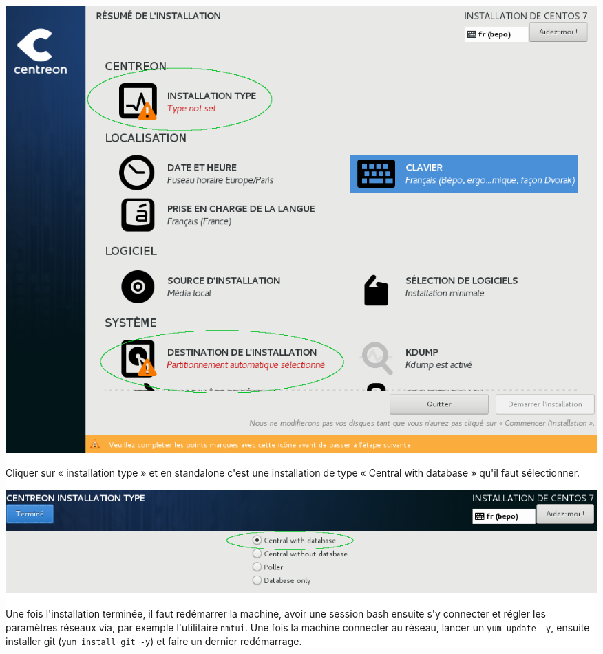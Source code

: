 ![centreon-01](images/2018-06-26_15-59-13_centreon.png)

Cliquer sur « installation type » et en standalone c'est une installation de type « Central with database » qu'il faut sélectionner.

![centreon-02](images/2018-06-26_16-00-41_centreon.png)

Une fois l'installation terminée, il faut redémarrer la machine, avoir une session bash ensuite s'y connecter et régler les paramètres réseaux via, par exemple l'utilitaire `nmtui`. Une fois la machine connecter au réseau, lancer un `yum update -y`, ensuite installer git (`yum install git -y`) et faire un dernier redémarrage.
